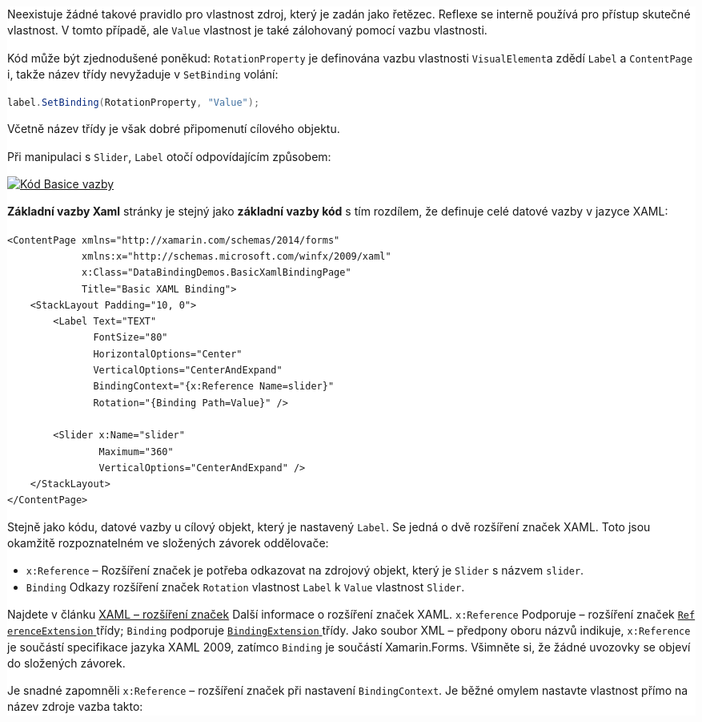 Neexistuje žádné takové pravidlo pro vlastnost zdroj, který je zadán jako řetězec. Reflexe se interně používá pro přístup skutečné vlastnost. V tomto případě, ale `Value` vlastnost je také zálohovaný pomocí vazbu vlastnosti.

Kód může být zjednodušené poněkud: `RotationProperty` je definována vazbu vlastnosti `VisualElement`a zdědí `Label` a `ContentPage` i, takže název třídy nevyžaduje v `SetBinding` volání:

```csharp
label.SetBinding(RotationProperty, "Value");
```

Včetně název třídy je však dobré připomenutí cílového objektu.

Při manipulaci s `Slider`, `Label` otočí odpovídajícím způsobem:

[![Kód Basice vazby](basic-bindings-images/basiccodebinding-small.png "základní kódu vazby")](basic-bindings-images/basiccodebinding-large.png#lightbox "základní vazby")

**Základní vazby Xaml** stránky je stejný jako **základní vazby kód** s tím rozdílem, že definuje celé datové vazby v jazyce XAML:

```xaml
<ContentPage xmlns="http://xamarin.com/schemas/2014/forms"
             xmlns:x="http://schemas.microsoft.com/winfx/2009/xaml"
             x:Class="DataBindingDemos.BasicXamlBindingPage"
             Title="Basic XAML Binding">
    <StackLayout Padding="10, 0">
        <Label Text="TEXT"
               FontSize="80"
               HorizontalOptions="Center"
               VerticalOptions="CenterAndExpand"
               BindingContext="{x:Reference Name=slider}"
               Rotation="{Binding Path=Value}" />

        <Slider x:Name="slider"
                Maximum="360"
                VerticalOptions="CenterAndExpand" />
    </StackLayout>
</ContentPage>
```

Stejně jako kódu, datové vazby u cílový objekt, který je nastavený `Label`. Se jedná o dvě rozšíření značek XAML. Toto jsou okamžitě rozpoznatelném ve složených závorek oddělovače:

- `x:Reference` – Rozšíření značek je potřeba odkazovat na zdrojový objekt, který je `Slider` s názvem `slider`.
- `Binding` Odkazy rozšíření značek `Rotation` vlastnost `Label` k `Value` vlastnost `Slider`.

Najdete v článku [XAML – rozšíření značek](~/xamarin-forms/xaml/markup-extensions/index.md) Další informace o rozšíření značek XAML. `x:Reference` Podporuje – rozšíření značek [ `ReferenceExtension` ](https://developer.xamarin.com/api/type/Xamarin.Forms.Xaml.ReferenceExtension/) třídy; `Binding` podporuje [ `BindingExtension` ](https://developer.xamarin.com/api/type/Xamarin.Forms.Xaml.BindingExtension/) třídy. Jako soubor XML – předpony oboru názvů indikuje, `x:Reference` je součástí specifikace jazyka XAML 2009, zatímco `Binding` je součástí Xamarin.Forms. Všimněte si, že žádné uvozovky se objeví do složených závorek.

Je snadné zapomněli `x:Reference` – rozšíření značek při nastavení `BindingContext`. Je běžné omylem nastavte vlastnost přímo na název zdroje vazba takto:
